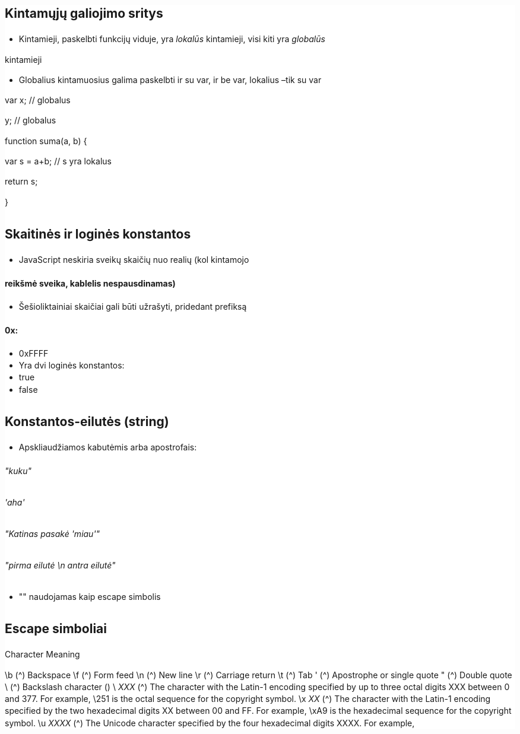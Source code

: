 
## Kintamųjų galiojimo sritys

- Kintamieji, paskelbti funkcijų viduje, yra _lokalūs_ kintamieji, visi kiti yra _globalūs_

kintamieji

- Globalius kintamuosius galima paskelbti ir su var, ir be var, lokalius –tik su var

var x; // globalus

y; // globalus

function suma(a, b) {

var s = a+b; // s yra lokalus

return s;

}


## Skaitinės ir loginės konstantos

- JavaScript neskiria sveikų skaičių nuo realių (kol kintamojo

#### reikšmė sveika, kablelis nespausdinamas)

- Šešioliktainiai skaičiai gali būti užrašyti, pridedant prefiksą

#### 0x:

- 0xFFFF
- Yra dvi loginės konstantos:
- true
- false


## Konstantos-eilutės (string)

- Apskliaudžiamos kabutėmis arba apostrofais:

###### "kuku"

###### 'aha'

###### "Katinas pasakė 'miau'"

###### "pirma eilutė \n antra eilutė"

- "\" naudojamas kaip escape simbolis


## Escape simboliai

Character Meaning

\b (^) Backspace
\f (^) Form feed
\n (^) New line
\r (^) Carriage return
\t (^) Tab
\' (^) Apostrophe or single quote
\" (^) Double quote
\\ (^) Backslash character (\)
\ _XXX_ (^) The character with the Latin-1 encoding specified by up to three octal digits XXX
between 0 and 377. For example, \251 is the octal sequence for the copyright symbol.
\x _XX_ (^) The character with the Latin-1 encoding specified by the two hexadecimal digits XX
between 00 and FF. For example, \xA9 is the hexadecimal sequence for the copyright
symbol.
\u _XXXX_ (^) The Unicode character specified by the four hexadecimal digits XXXX. For example,